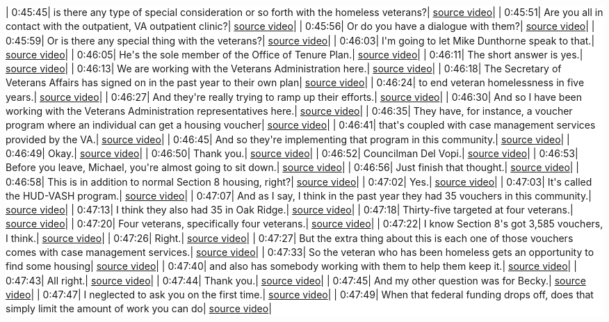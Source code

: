 | 0:45:45| is there any type of special consideration or so forth with the homeless veterans?| [source video](https://archive.org/details/citycouncilworkshop110414?start=2745)|
| 0:45:51| Are you all in contact with the outpatient, VA outpatient clinic?| [source video](https://archive.org/details/citycouncilworkshop110414?start=2751)|
| 0:45:56| Or do you have a dialogue with them?| [source video](https://archive.org/details/citycouncilworkshop110414?start=2756)|
| 0:45:59| Or is there any special thing with the veterans?| [source video](https://archive.org/details/citycouncilworkshop110414?start=2759)|
| 0:46:03| I'm going to let Mike Dunthorne speak to that.| [source video](https://archive.org/details/citycouncilworkshop110414?start=2763)|
| 0:46:05| He's the sole member of the Office of Tenure Plan.| [source video](https://archive.org/details/citycouncilworkshop110414?start=2765)|
| 0:46:11| The short answer is yes.| [source video](https://archive.org/details/citycouncilworkshop110414?start=2771)|
| 0:46:13| We are working with the Veterans Administration here.| [source video](https://archive.org/details/citycouncilworkshop110414?start=2773)|
| 0:46:18| The Secretary of Veterans Affairs has signed on in the past year to their own plan| [source video](https://archive.org/details/citycouncilworkshop110414?start=2778)|
| 0:46:24| to end veteran homelessness in five years.| [source video](https://archive.org/details/citycouncilworkshop110414?start=2784)|
| 0:46:27| And they're really trying to ramp up their efforts.| [source video](https://archive.org/details/citycouncilworkshop110414?start=2787)|
| 0:46:30| And so I have been working with the Veterans Administration representatives here.| [source video](https://archive.org/details/citycouncilworkshop110414?start=2790)|
| 0:46:35| They have, for instance, a voucher program where an individual can get a housing voucher| [source video](https://archive.org/details/citycouncilworkshop110414?start=2795)|
| 0:46:41| that's coupled with case management services provided by the VA.| [source video](https://archive.org/details/citycouncilworkshop110414?start=2801)|
| 0:46:45| And so they're implementing that program in this community.| [source video](https://archive.org/details/citycouncilworkshop110414?start=2805)|
| 0:46:49| Okay.| [source video](https://archive.org/details/citycouncilworkshop110414?start=2809)|
| 0:46:50| Thank you.| [source video](https://archive.org/details/citycouncilworkshop110414?start=2810)|
| 0:46:52| Councilman Del Vopi.| [source video](https://archive.org/details/citycouncilworkshop110414?start=2812)|
| 0:46:53| Before you leave, Michael, you're almost going to sit down.| [source video](https://archive.org/details/citycouncilworkshop110414?start=2813)|
| 0:46:56| Just finish that thought.| [source video](https://archive.org/details/citycouncilworkshop110414?start=2816)|
| 0:46:58| This is in addition to normal Section 8 housing, right?| [source video](https://archive.org/details/citycouncilworkshop110414?start=2818)|
| 0:47:02| Yes.| [source video](https://archive.org/details/citycouncilworkshop110414?start=2822)|
| 0:47:03| It's called the HUD-VASH program.| [source video](https://archive.org/details/citycouncilworkshop110414?start=2823)|
| 0:47:07| And as I say, I think in the past year they had 35 vouchers in this community.| [source video](https://archive.org/details/citycouncilworkshop110414?start=2827)|
| 0:47:13| I think they also had 35 in Oak Ridge.| [source video](https://archive.org/details/citycouncilworkshop110414?start=2833)|
| 0:47:18| Thirty-five targeted at four veterans.| [source video](https://archive.org/details/citycouncilworkshop110414?start=2838)|
| 0:47:20| Four veterans, specifically four veterans.| [source video](https://archive.org/details/citycouncilworkshop110414?start=2840)|
| 0:47:22| I know Section 8's got 3,585 vouchers, I think.| [source video](https://archive.org/details/citycouncilworkshop110414?start=2842)|
| 0:47:26| Right.| [source video](https://archive.org/details/citycouncilworkshop110414?start=2846)|
| 0:47:27| But the extra thing about this is each one of those vouchers comes with case management services.| [source video](https://archive.org/details/citycouncilworkshop110414?start=2847)|
| 0:47:33| So the veteran who has been homeless gets an opportunity to find some housing| [source video](https://archive.org/details/citycouncilworkshop110414?start=2853)|
| 0:47:40| and also has somebody working with them to help them keep it.| [source video](https://archive.org/details/citycouncilworkshop110414?start=2860)|
| 0:47:43| All right.| [source video](https://archive.org/details/citycouncilworkshop110414?start=2863)|
| 0:47:44| Thank you.| [source video](https://archive.org/details/citycouncilworkshop110414?start=2864)|
| 0:47:45| And my other question was for Becky.| [source video](https://archive.org/details/citycouncilworkshop110414?start=2865)|
| 0:47:47| I neglected to ask you on the first time.| [source video](https://archive.org/details/citycouncilworkshop110414?start=2867)|
| 0:47:49| When that federal funding drops off, does that simply limit the amount of work you can do| [source video](https://archive.org/details/citycouncilworkshop110414?start=2869)|